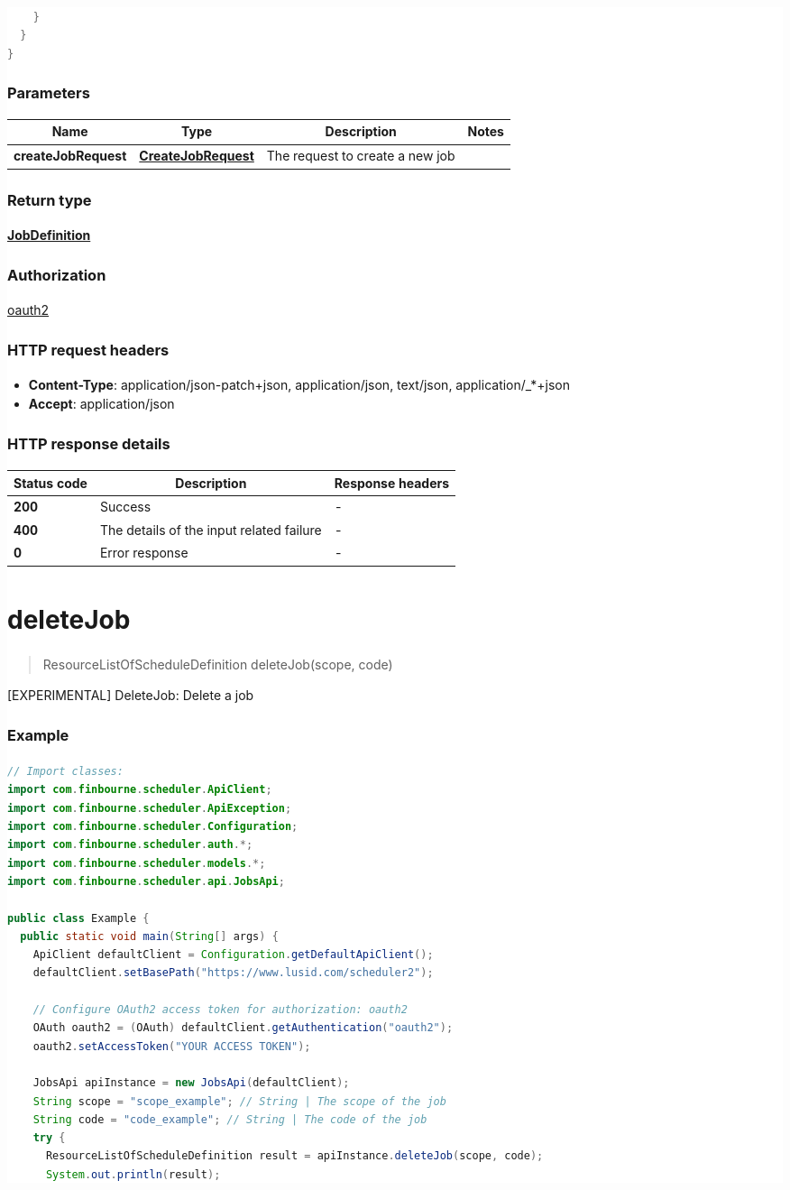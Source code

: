 ```java
    }
  }
}
```

### Parameters

Name | Type | Description  | Notes
------------- | ------------- | ------------- | -------------
 **createJobRequest** | [**CreateJobRequest**](CreateJobRequest.md)| The request to create a new job |

### Return type

[**JobDefinition**](JobDefinition.md)

### Authorization

[oauth2](../README.md#oauth2)

### HTTP request headers

 - **Content-Type**: application/json-patch+json, application/json, text/json, application/_*+json
 - **Accept**: application/json

### HTTP response details
| Status code | Description | Response headers |
|-------------|-------------|------------------|
**200** | Success |  -  |
**400** | The details of the input related failure |  -  |
**0** | Error response |  -  |

<a name="deleteJob"></a>
# **deleteJob**
> ResourceListOfScheduleDefinition deleteJob(scope, code)

[EXPERIMENTAL] DeleteJob: Delete a job

### Example
```java
// Import classes:
import com.finbourne.scheduler.ApiClient;
import com.finbourne.scheduler.ApiException;
import com.finbourne.scheduler.Configuration;
import com.finbourne.scheduler.auth.*;
import com.finbourne.scheduler.models.*;
import com.finbourne.scheduler.api.JobsApi;

public class Example {
  public static void main(String[] args) {
    ApiClient defaultClient = Configuration.getDefaultApiClient();
    defaultClient.setBasePath("https://www.lusid.com/scheduler2");
    
    // Configure OAuth2 access token for authorization: oauth2
    OAuth oauth2 = (OAuth) defaultClient.getAuthentication("oauth2");
    oauth2.setAccessToken("YOUR ACCESS TOKEN");

    JobsApi apiInstance = new JobsApi(defaultClient);
    String scope = "scope_example"; // String | The scope of the job
    String code = "code_example"; // String | The code of the job
    try {
      ResourceListOfScheduleDefinition result = apiInstance.deleteJob(scope, code);
      System.out.println(result);
```